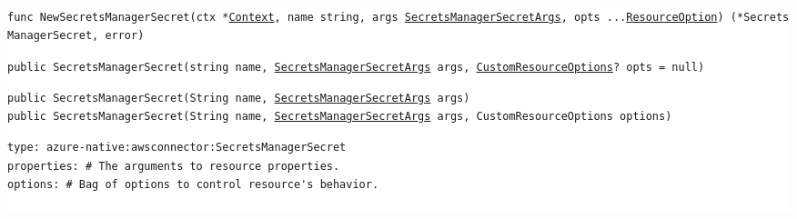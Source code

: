 <div>
<pulumi-choosable type="language" values="go">
<div class="no-copy"><div class="highlight"><pre class="chroma"><code class="language-go" data-lang="go"><span class="k">func </span><span class="nx">NewSecretsManagerSecret</span><span class="p">(</span><span class="nx">ctx</span><span class="p"> *</span><span class="nx"><a href="https://pkg.go.dev/github.com/pulumi/pulumi/sdk/v3/go/pulumi?tab=doc#Context">Context</a></span><span class="p">,</span> <span class="nx">name</span><span class="p"> </span><span class="nx">string</span><span class="p">,</span> <span class="nx">args</span><span class="p"> </span><span class="nx"><a href="#inputs">SecretsManagerSecretArgs</a></span><span class="p">,</span> <span class="nx">opts</span><span class="p"> ...</span><span class="nx"><a href="https://pkg.go.dev/github.com/pulumi/pulumi/sdk/v3/go/pulumi?tab=doc#ResourceOption">ResourceOption</a></span><span class="p">) (*<span class="nx">SecretsManagerSecret</span>, error)</span></code></pre></div>
</div></pulumi-choosable>
</div>

<div>
<pulumi-choosable type="language" values="csharp">
<div class="no-copy"><div class="highlight"><pre class="chroma"><code class="language-csharp" data-lang="csharp"><span class="k">public </span><span class="nx">SecretsManagerSecret</span><span class="p">(</span><span class="nx">string</span><span class="p"> </span><span class="nx">name<span class="p">,</span> <span class="nx"><a href="#inputs">SecretsManagerSecretArgs</a></span><span class="p"> </span><span class="nx">args<span class="p">,</span> <span class="nx"><a href="/docs/reference/pkg/dotnet/Pulumi/Pulumi.CustomResourceOptions.html">CustomResourceOptions</a></span><span class="p">? </span><span class="nx">opts = null<span class="p">)</span></code></pre></div>
</div></pulumi-choosable>
</div>

<div>
<pulumi-choosable type="language" values="java">
<div class="no-copy"><div class="highlight"><pre class="chroma">
<code class="language-java" data-lang="java"><span class="k">public </span><span class="nx">SecretsManagerSecret</span><span class="p">(</span><span class="nx">String</span><span class="p"> </span><span class="nx">name<span class="p">,</span> <span class="nx"><a href="#inputs">SecretsManagerSecretArgs</a></span><span class="p"> </span><span class="nx">args<span class="p">)</span>
<span class="k">public </span><span class="nx">SecretsManagerSecret</span><span class="p">(</span><span class="nx">String</span><span class="p"> </span><span class="nx">name<span class="p">,</span> <span class="nx"><a href="#inputs">SecretsManagerSecretArgs</a></span><span class="p"> </span><span class="nx">args<span class="p">,</span> <span class="nx">CustomResourceOptions</span><span class="p"> </span><span class="nx">options<span class="p">)</span>
</code></pre></div></div>
</pulumi-choosable>
</div>

<div>
<pulumi-choosable type="language" values="yaml">
<div class="no-copy"><div class="highlight"><pre class="chroma"><code class="language-yaml" data-lang="yaml">type: <span class="nx">azure-native:awsconnector:SecretsManagerSecret</span><span class="p"></span>
<span class="p">properties</span><span class="p">: </span><span class="c">#&nbsp;The arguments to resource properties.</span>
<span class="p"></span><span class="p">options</span><span class="p">: </span><span class="c">#&nbsp;Bag of options to control resource&#39;s behavior.</span>
<span class="p"></span>
</code></pre></div></div>
</pulumi-choosable>
</div>
